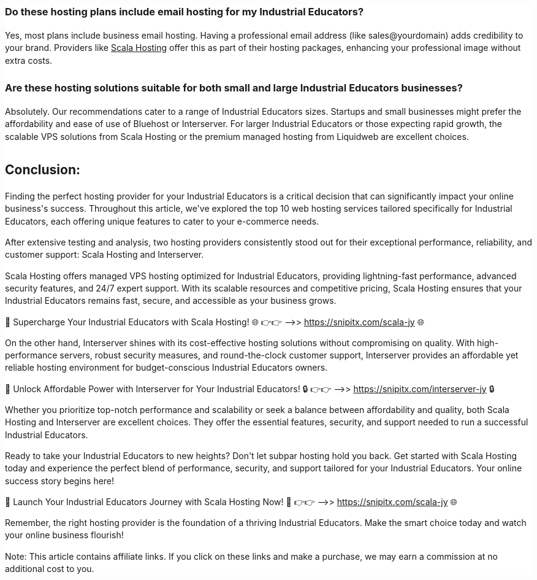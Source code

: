 ### Do these hosting plans include email hosting for my Industrial Educators? 
Yes, most plans include business email hosting. Having a professional email address (like sales@yourdomain) adds credibility to your brand. Providers like [Scala Hosting](https://snipitx.com/scala-jy) offer this as part of their hosting packages, enhancing your professional image without extra costs.

### Are these hosting solutions suitable for both small and large Industrial Educators businesses? 
Absolutely. Our recommendations cater to a range of Industrial Educators sizes. Startups and small businesses might prefer the affordability and ease of use of Bluehost or Interserver. For larger Industrial Educators or those expecting rapid growth, the scalable VPS solutions from Scala Hosting or the premium managed hosting from Liquidweb are excellent choices.

## Conclusion:

Finding the perfect hosting provider for your Industrial Educators is a critical decision that can significantly impact your online business's success. Throughout this article, we've explored the top 10 web hosting services tailored specifically for Industrial Educators, each offering unique features to cater to your e-commerce needs.

After extensive testing and analysis, two hosting providers consistently stood out for their exceptional performance, reliability, and customer support: Scala Hosting and Interserver.

Scala Hosting offers managed VPS hosting optimized for Industrial Educators, providing lightning-fast performance, advanced security features, and 24/7 expert support. With its scalable resources and competitive pricing, Scala Hosting ensures that your Industrial Educators remains fast, secure, and accessible as your business grows.

🚀 Supercharge Your Industrial Educators with Scala Hosting! 🌐
👉👉 -->> https://snipitx.com/scala-jy 🌐

On the other hand, Interserver shines with its cost-effective hosting solutions without compromising on quality. With high-performance servers, robust security measures, and round-the-clock customer support, Interserver provides an affordable yet reliable hosting environment for budget-conscious Industrial Educators owners.

💸 Unlock Affordable Power with Interserver for Your Industrial Educators! 🔒
👉👉 -->> https://snipitx.com/interserver-jy 🔒

Whether you prioritize top-notch performance and scalability or seek a balance between affordability and quality, both Scala Hosting and Interserver are excellent choices. They offer the essential features, security, and support needed to run a successful Industrial Educators.

Ready to take your Industrial Educators to new heights? Don't let subpar hosting hold you back. Get started with Scala Hosting today and experience the perfect blend of performance, security, and support tailored for your Industrial Educators. Your online success story begins here!

🚀 Launch Your Industrial Educators Journey with Scala Hosting Now! 🌟
👉👉 -->> https://snipitx.com/scala-jy 🌐

Remember, the right hosting provider is the foundation of a thriving Industrial Educators. Make the smart choice today and watch your online business flourish!

Note: This article contains affiliate links. If you click on these links and make a purchase, we may earn a commission at no additional cost to you.